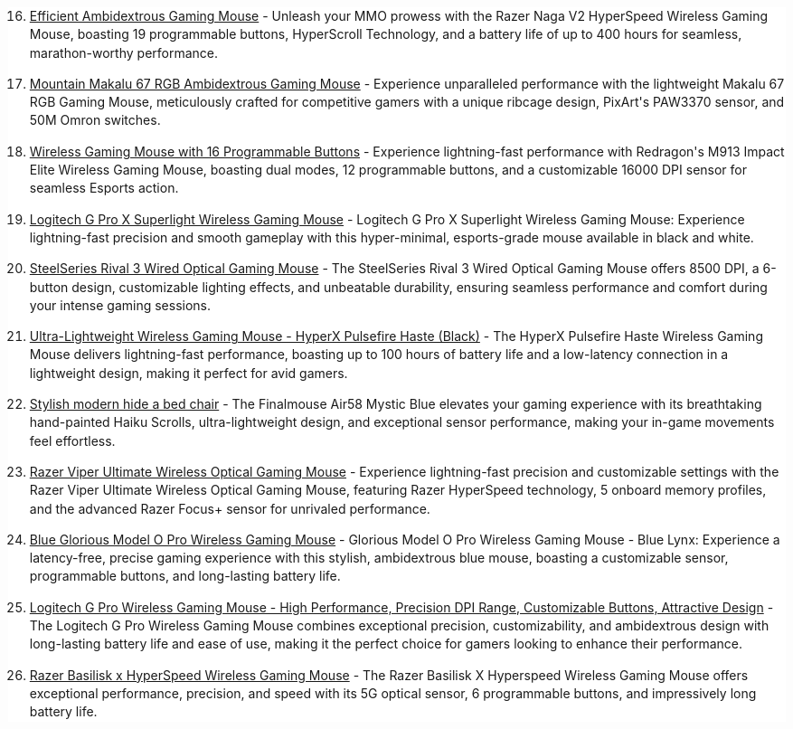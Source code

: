 16. [Efficient Ambidextrous Gaming Mouse](https://serp.ly/@serpgames/amazon/fps-gaming-mouse?utm\_source=serpgames&utm\_medium=organic&utm\_campaign=website) - Unleash your MMO prowess with the Razer Naga V2 HyperSpeed Wireless Gaming Mouse, boasting 19 programmable buttons, HyperScroll Technology, and a battery life of up to 400 hours for seamless, marathon-worthy performance.

17. [Mountain Makalu 67 RGB Ambidextrous Gaming Mouse](https://serp.ly/@serpgames/amazon/fps-gaming-mouse?utm\_source=serpgames&utm\_medium=organic&utm\_campaign=website) - Experience unparalleled performance with the lightweight Makalu 67 RGB Gaming Mouse, meticulously crafted for competitive gamers with a unique ribcage design, PixArt's PAW3370 sensor, and 50M Omron switches.

18. [Wireless Gaming Mouse with 16 Programmable Buttons](https://serp.ly/@serpgames/amazon/fps-gaming-mouse?utm\_source=serpgames&utm\_medium=organic&utm\_campaign=website) - Experience lightning-fast performance with Redragon's M913 Impact Elite Wireless Gaming Mouse, boasting dual modes, 12 programmable buttons, and a customizable 16000 DPI sensor for seamless Esports action.

19. [Logitech G Pro X Superlight Wireless Gaming Mouse](https://serp.ly/@serpgames/amazon/fps-gaming-mouse?utm\_source=serpgames&utm\_medium=organic&utm\_campaign=website) - Logitech G Pro X Superlight Wireless Gaming Mouse: Experience lightning-fast precision and smooth gameplay with this hyper-minimal, esports-grade mouse available in black and white.

20. [SteelSeries Rival 3 Wired Optical Gaming Mouse](https://serp.ly/@serpgames/amazon/fps-gaming-mouse?utm\_source=serpgames&utm\_medium=organic&utm\_campaign=website) - The SteelSeries Rival 3 Wired Optical Gaming Mouse offers 8500 DPI, a 6-button design, customizable lighting effects, and unbeatable durability, ensuring seamless performance and comfort during your intense gaming sessions.

21. [Ultra-Lightweight Wireless Gaming Mouse - HyperX Pulsefire Haste (Black)](https://serp.ly/@serpgames/amazon/fps-gaming-mouse?utm\_source=serpgames&utm\_medium=organic&utm\_campaign=website) - The HyperX Pulsefire Haste Wireless Gaming Mouse delivers lightning-fast performance, boasting up to 100 hours of battery life and a low-latency connection in a lightweight design, making it perfect for avid gamers.

22. [Stylish modern hide a bed chair](https://serp.ly/@serpgames/amazon/fps-gaming-mouse?utm\_source=serpgames&utm\_medium=organic&utm\_campaign=website) - The Finalmouse Air58 Mystic Blue elevates your gaming experience with its breathtaking hand-painted Haiku Scrolls, ultra-lightweight design, and exceptional sensor performance, making your in-game movements feel effortless.

23. [Razer Viper Ultimate Wireless Optical Gaming Mouse](https://serp.ly/@serpgames/amazon/fps-gaming-mouse?utm\_source=serpgames&utm\_medium=organic&utm\_campaign=website) - Experience lightning-fast precision and customizable settings with the Razer Viper Ultimate Wireless Optical Gaming Mouse, featuring Razer HyperSpeed technology, 5 onboard memory profiles, and the advanced Razer Focus+ sensor for unrivaled performance.

24. [Blue Glorious Model O Pro Wireless Gaming Mouse](https://serp.ly/@serpgames/amazon/fps-gaming-mouse?utm\_source=serpgames&utm\_medium=organic&utm\_campaign=website) - Glorious Model O Pro Wireless Gaming Mouse - Blue Lynx: Experience a latency-free, precise gaming experience with this stylish, ambidextrous blue mouse, boasting a customizable sensor, programmable buttons, and long-lasting battery life.

25. [Logitech G Pro Wireless Gaming Mouse - High Performance, Precision DPI Range, Customizable Buttons, Attractive Design](https://serp.ly/@serpgames/amazon/fps-gaming-mouse?utm\_source=serpgames&utm\_medium=organic&utm\_campaign=website) - The Logitech G Pro Wireless Gaming Mouse combines exceptional precision, customizability, and ambidextrous design with long-lasting battery life and ease of use, making it the perfect choice for gamers looking to enhance their performance.

26. [Razer Basilisk x HyperSpeed Wireless Gaming Mouse](https://serp.ly/@serpgames/amazon/fps-gaming-mouse?utm\_source=serpgames&utm\_medium=organic&utm\_campaign=website) - The Razer Basilisk X Hyperspeed Wireless Gaming Mouse offers exceptional performance, precision, and speed with its 5G optical sensor, 6 programmable buttons, and impressively long battery life.
